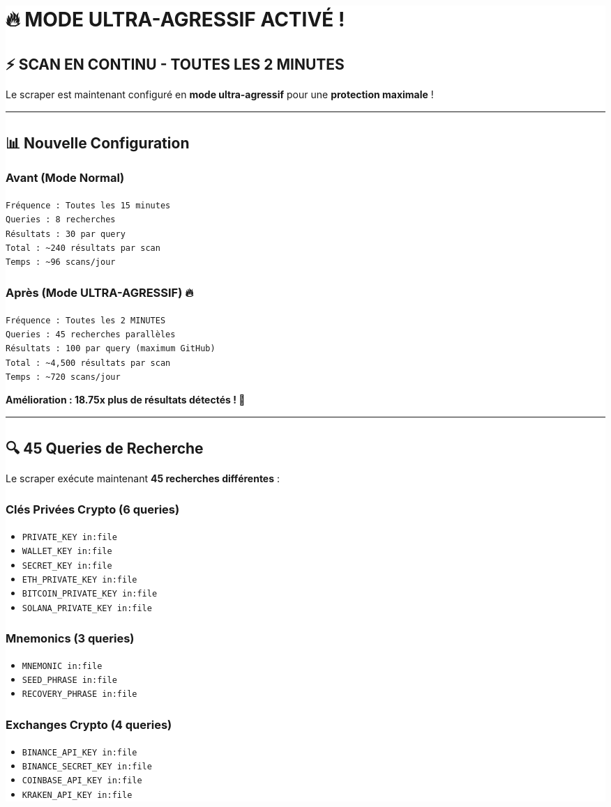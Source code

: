 # 🔥 MODE ULTRA-AGRESSIF ACTIVÉ !

## ⚡ **SCAN EN CONTINU - TOUTES LES 2 MINUTES**

Le scraper est maintenant configuré en **mode ultra-agressif** pour une **protection maximale** !

---

## 📊 **Nouvelle Configuration**

### Avant (Mode Normal)
```
Fréquence : Toutes les 15 minutes
Queries : 8 recherches
Résultats : 30 par query
Total : ~240 résultats par scan
Temps : ~96 scans/jour
```

### Après (Mode ULTRA-AGRESSIF) 🔥
```
Fréquence : Toutes les 2 MINUTES
Queries : 45 recherches parallèles
Résultats : 100 par query (maximum GitHub)
Total : ~4,500 résultats par scan
Temps : ~720 scans/jour
```

**Amélioration : 18.75x plus de résultats détectés ! 🚀**

---

## 🔍 **45 Queries de Recherche**

Le scraper exécute maintenant **45 recherches différentes** :

### Clés Privées Crypto (6 queries)
- `PRIVATE_KEY in:file`
- `WALLET_KEY in:file`
- `SECRET_KEY in:file`
- `ETH_PRIVATE_KEY in:file`
- `BITCOIN_PRIVATE_KEY in:file`
- `SOLANA_PRIVATE_KEY in:file`

### Mnemonics (3 queries)
- `MNEMONIC in:file`
- `SEED_PHRASE in:file`
- `RECOVERY_PHRASE in:file`

### Exchanges Crypto (4 queries)
- `BINANCE_API_KEY in:file`
- `BINANCE_SECRET_KEY in:file`
- `COINBASE_API_KEY in:file`
- `KRAKEN_API_KEY in:file`
